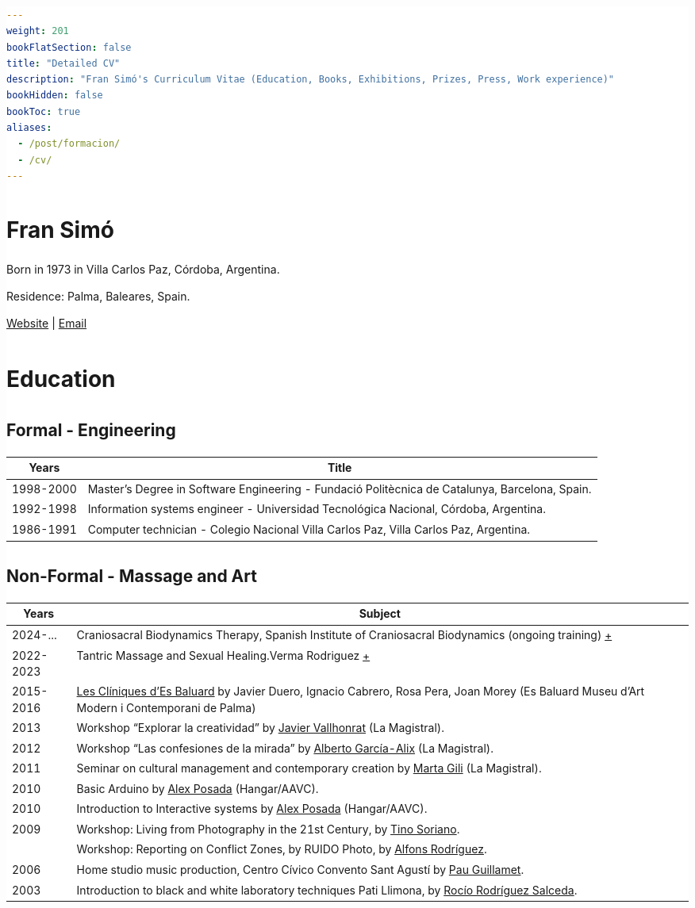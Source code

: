 ```yaml
---
weight: 201
bookFlatSection: false
title: "Detailed CV"
description: "Fran Simó's Curriculum Vitae (Education, Books, Exhibitions, Prizes, Press, Work experience)"
bookHidden: false
bookToc: true
aliases:
  - /post/formacion/ 
  - /cv/
---
```


# Fran Simó

Born in 1973 in Villa Carlos Paz, Córdoba, Argentina.

Residence: Palma, Baleares, Spain.

[Website](https://fransimo.info) | [Email](mailto:contact@fransimo.info)

# Education

## Formal - Engineering

| Years     | Title                                                                                          |
|-----------|------------------------------------------------------------------------------------------------|
| 1998-2000 | Master’s Degree in Software Engineering - Fundació Politècnica de Catalunya, Barcelona, Spain. |
| 1992-1998 | Information systems engineer - Universidad Tecnológica Nacional, Córdoba, Argentina.           |
| 1986-1991 | Computer technician - Colegio Nacional Villa Carlos Paz, Villa Carlos Paz, Argentina.          |

## Non-Formal - Massage and Art

| Years     | Subject                                                                                                                                                                                                                   |
|-----------|---------------------------------------------------------------------------------------------------------------------------------------------------------------------------------------------------------------------------|
| 2024-...  | Craniosacral Biodynamics Therapy, Spanish Institute of Craniosacral Biodynamics (ongoing training) [+](https://biodinamicacraneosacral.org/)                                                                              |
| 2022-2023 | Tantric Massage and Sexual Healing.Verma Rodriguez [+](https://vermakalavati.com/)                                                                                                                                        |
| 2015-2016 | [Les Clíniques d’Es Baluard](http://www.esbaluard.org/es/activitats/622/les-cliniques-des-baluard-201516/) by Javier Duero, Ignacio Cabrero, Rosa Pera, Joan Morey (Es Baluard Museu d’Art Modern i Contemporani de Palma) |
| 2013      | Workshop “Explorar la creatividad” by [Javier Vallhonrat](http://es.wikipedia.org/wiki/Javier_Vallhonrat) (La Magistral).                                                                                                 |
| 2012      | Workshop “Las confesiones de la mirada” by [Alberto García-Alix](http://es.wikipedia.org/wiki/Alberto_Garc%C3%ADa-Alix) (La Magistral).                                                                                   |
| 2011      | Seminar on cultural management and contemporary creation by [Marta Gili](http://fr.wikipedia.org/wiki/Marta_Gili) (La Magistral).                                                                                         |
| 2010      | Basic Arduino by [Alex Posada](http://alexposada.net/?lang=en) (Hangar/AAVC).                                                                                                                                        |
| 2010      | Introduction to Interactive systems by [Alex Posada](http://alexposada.net/?lang=en) (Hangar/AAVC).                                                                                                                       |
| 2009      | Workshop: Living from Photography in the 21st Century, by [Tino Soriano](http://es.wikipedia.org/wiki/Tino_Soriano).                                                                                                          |
|           | Workshop: Reporting on Conflict Zones, by RUIDO Photo, by [Alfons Rodríguez](http://www.armphoto.com/).                                                                                                                      |
| 2006      | Home studio music production, Centro Cívico Convento Sant Agustí by [Pau Guillamet](http://ca.wikipedia.org/wiki/Guillamino).                                                                                             |
| 2003      | Introduction to black and white laboratory techniques Pati Llimona, by [Rocío Rodríguez Salceda](http://rociosalceda.wordpress.com/about/).                                                                               |
